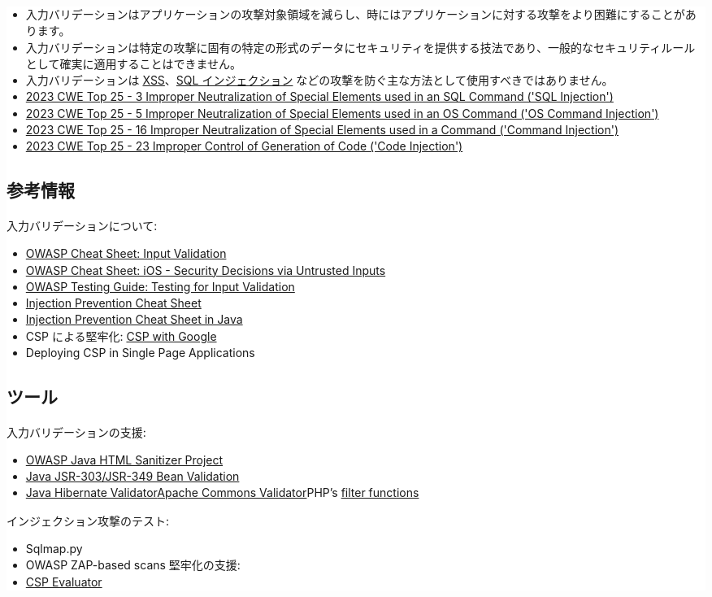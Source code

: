 - 入力バリデーションはアプリケーションの攻撃対象領域を減らし、時にはアプリケーションに対する攻撃をより困難にすることがあります。
- 入力バリデーションは特定の攻撃に固有の特定の形式のデータにセキュリティを提供する技法であり、一般的なセキュリティルールとして確実に適用することはできません。
- 入力バリデーションは [XSS](https://www.owasp.org/index.php/XSS_%28Cross_Site_Scripting%29_Prevention_Cheat_Sheet)、[SQL インジェクション](https://www.owasp.org/index.php/SQL_Injection_Prevention_Cheat_Sheet) などの攻撃を防ぐ主な方法として使用すべきではありません。
- [2023 CWE Top 25 - 3 Improper Neutralization of Special Elements used in an SQL Command ('SQL Injection')](https://cwe.mitre.org/data/definitions/89.html)
- [2023 CWE Top 25 - 5 Improper Neutralization of Special Elements used in an OS Command ('OS Command Injection')](https://cwe.mitre.org/data/definitions/89.html)
- [2023 CWE Top 25 - 16 Improper Neutralization of Special Elements used in a Command ('Command Injection')](https://cwe.mitre.org/data/definitions/77.html)
- [2023 CWE Top 25 - 23 Improper Control of Generation of Code ('Code Injection')](https://cwe.mitre.org/data/definitions/94.html)

## 参考情報

入力バリデーションについて:
- [OWASP Cheat Sheet: Input Validation](https://cheatsheetseries.owasp.org/cheatsheets/Input_Validation_Cheat_Sheet.html)
- [OWASP Cheat Sheet: iOS - Security Decisions via Untrusted Inputs](https://www.owasp.org/index.php/IOS_Developer_Cheat_Sheet#Security_Decisions_via_Untrusted_Inputs_.28M7.29)
- [OWASP Testing Guide: Testing for Input Validation](https://www.owasp.org/index.php/Testing_for_Input_Validation)
- [Injection Prevention Cheat Sheet](https://cheatsheetseries.owasp.org/cheatsheets/Injection_Prevention_Cheat_Sheet.html)
- [Injection Prevention Cheat Sheet in Java](https://cheatsheetseries.owasp.org/cheatsheets/Injection_Prevention_in_Java_Cheat_Sheet.html)
- CSP による堅牢化: [CSP with Google](https://csp.withgoogle.com/docs/index.html)
- Deploying CSP in Single Page Applications

## ツール

入力バリデーションの支援:
- [OWASP Java HTML Sanitizer Project](https://www.owasp.org/index.php/OWASP_Java_HTML_Sanitizer)
- [Java JSR-303/JSR-349 Bean Validation](http://beanvalidation.org/)
- [Java Hibernate Validator](http://hibernate.org/validator/)[Apache Commons Validator](https://commons.apache.org/proper/commons-validator/)PHP’s [filter functions](https://secure.php.net/manual/en/book.filter.php)

インジェクション攻撃のテスト:
- Sqlmap.py
- OWASP ZAP-based scans
堅牢化の支援:
- [CSP Evaluator](https://csp-evaluator.withgoogle.com/)
